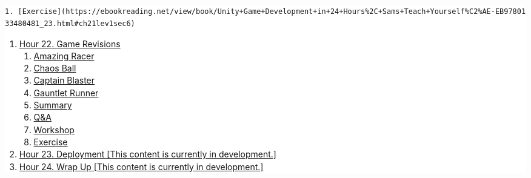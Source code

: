    1. [Exercise](https://ebookreading.net/view/book/Unity+Game+Development+in+24+Hours%2C+Sams+Teach+Yourself%C2%AE-EB9780133480481_23.html#ch21lev1sec6)
1. [Hour 22. Game Revisions](https://ebookreading.net/view/book/Unity+Game+Development+in+24+Hours%2C+Sams+Teach+Yourself%C2%AE-EB9780133480481_24.html)
    1. [Amazing Racer](https://ebookreading.net/view/book/Unity+Game+Development+in+24+Hours%2C+Sams+Teach+Yourself%C2%AE-EB9780133480481_24.html#ch22lev1sec1)
    1. [Chaos Ball](https://ebookreading.net/view/book/Unity+Game+Development+in+24+Hours%2C+Sams+Teach+Yourself%C2%AE-EB9780133480481_24.html#ch22lev1sec2)
    1. [Captain Blaster](https://ebookreading.net/view/book/Unity+Game+Development+in+24+Hours%2C+Sams+Teach+Yourself%C2%AE-EB9780133480481_24.html#ch22lev1sec3)
    1. [Gauntlet Runner](https://ebookreading.net/view/book/Unity+Game+Development+in+24+Hours%2C+Sams+Teach+Yourself%C2%AE-EB9780133480481_24.html#ch22lev1sec4)
    1. [Summary](https://ebookreading.net/view/book/Unity+Game+Development+in+24+Hours%2C+Sams+Teach+Yourself%C2%AE-EB9780133480481_24.html#ch22lev1sec5)
    1. [Q&amp;A](https://ebookreading.net/view/book/Unity+Game+Development+in+24+Hours%2C+Sams+Teach+Yourself%C2%AE-EB9780133480481_24.html#ch22lev1sec6)
    1. [Workshop](https://ebookreading.net/view/book/Unity+Game+Development+in+24+Hours%2C+Sams+Teach+Yourself%C2%AE-EB9780133480481_24.html#ch22lev1sec7)
    1. [Exercise](https://ebookreading.net/view/book/Unity+Game+Development+in+24+Hours%2C+Sams+Teach+Yourself%C2%AE-EB9780133480481_24.html#ch22lev1sec8)
1. [Hour 23. Deployment [This content is currently in development.]](https://ebookreading.net/view/book/Unity+Game+Development+in+24+Hours%2C+Sams+Teach+Yourself%C2%AE-EB9780133480481_25.html)
1. [Hour 24. Wrap Up [This content is currently in development.]](https://ebookreading.net/view/book/Unity+Game+Development+in+24+Hours%2C+Sams+Teach+Yourself%C2%AE-EB9780133480481_26.html)
